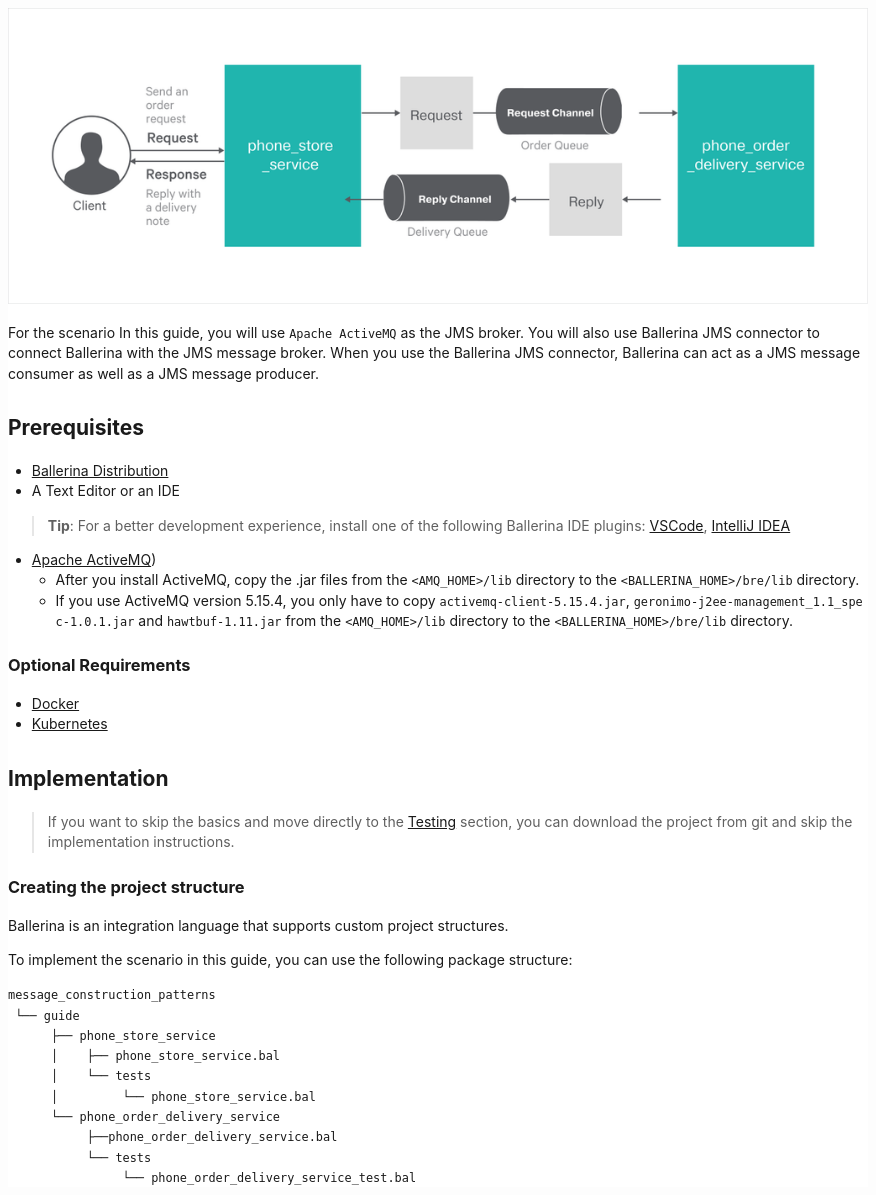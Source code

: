 ![alt text](/images/message_construction_patterns.svg)


For the scenario In this guide, you will use `Apache ActiveMQ` as the JMS broker. You will also use Ballerina JMS connector to connect Ballerina with the JMS message broker. When you use the Ballerina JMS connector, Ballerina can act as a JMS message consumer as well as a JMS message producer.

## Prerequisites

- [Ballerina Distribution](https://ballerina.io/learn/getting-started/)
- A Text Editor or an IDE 
> **Tip**: For a better development experience, install one of the following Ballerina IDE plugins: [VSCode](https://marketplace.visualstudio.com/items?itemName=ballerina.ballerina), [IntelliJ IDEA](https://plugins.jetbrains.com/plugin/9520-ballerina)
- [Apache ActiveMQ](http://activemq.apache.org/getting-started.html))
  * After you install ActiveMQ, copy the .jar files from the `<AMQ_HOME>/lib` directory to the `<BALLERINA_HOME>/bre/lib` directory.
  * If you use ActiveMQ version 5.15.4, you only have to copy `activemq-client-5.15.4.jar`, `geronimo-j2ee-management_1.1_spec-1.0.1.jar` and `hawtbuf-1.11.jar` from the `<AMQ_HOME>/lib` directory to the `<BALLERINA_HOME>/bre/lib` directory.

### Optional Requirements

- [Docker](https://docs.docker.com/engine/installation/)
- [Kubernetes](https://kubernetes.io/docs/setup/)

## Implementation

> If you want to skip the basics and move directly to the [Testing](#testing) section, you can download the project from git and skip the implementation instructions.
   

### Creating the project structure

Ballerina is an integration language that supports custom project structures. 

To implement the scenario in this guide, you can use the following package structure:
```
message_construction_patterns
 └── guide
      ├── phone_store_service
      │    ├── phone_store_service.bal
      │    └── tests
      │         └── phone_store_service.bal
      └── phone_order_delivery_service
           ├──phone_order_delivery_service.bal
           └── tests
                └── phone_order_delivery_service_test.bal

```
